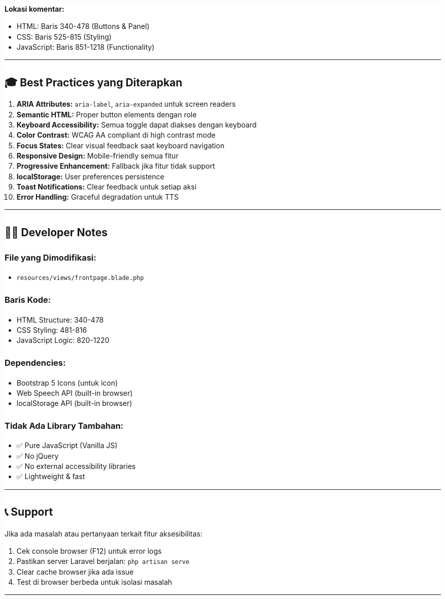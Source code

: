 **Lokasi komentar:**
- HTML: Baris 340-478 (Buttons & Panel)
- CSS: Baris 525-815 (Styling)
- JavaScript: Baris 851-1218 (Functionality)

---

## 🎓 Best Practices yang Diterapkan

1. **ARIA Attributes:** `aria-label`, `aria-expanded` untuk screen readers
2. **Semantic HTML:** Proper button elements dengan role
3. **Keyboard Accessibility:** Semua toggle dapat diakses dengan keyboard
4. **Color Contrast:** WCAG AA compliant di high contrast mode
5. **Focus States:** Clear visual feedback saat keyboard navigation
6. **Responsive Design:** Mobile-friendly semua fitur
7. **Progressive Enhancement:** Fallback jika fitur tidak support
8. **localStorage:** User preferences persistence
9. **Toast Notifications:** Clear feedback untuk setiap aksi
10. **Error Handling:** Graceful degradation untuk TTS

---

## 👨‍💻 Developer Notes

### **File yang Dimodifikasi:**
- `resources/views/frontpage.blade.php`

### **Baris Kode:**
- HTML Structure: 340-478
- CSS Styling: 481-816
- JavaScript Logic: 820-1220

### **Dependencies:**
- Bootstrap 5 Icons (untuk icon)
- Web Speech API (built-in browser)
- localStorage API (built-in browser)

### **Tidak Ada Library Tambahan:**
- ✅ Pure JavaScript (Vanilla JS)
- ✅ No jQuery
- ✅ No external accessibility libraries
- ✅ Lightweight & fast

---

## 📞 Support

Jika ada masalah atau pertanyaan terkait fitur aksesibilitas:

1. Cek console browser (F12) untuk error logs
2. Pastikan server Laravel berjalan: `php artisan serve`
3. Clear cache browser jika ada issue
4. Test di browser berbeda untuk isolasi masalah

---